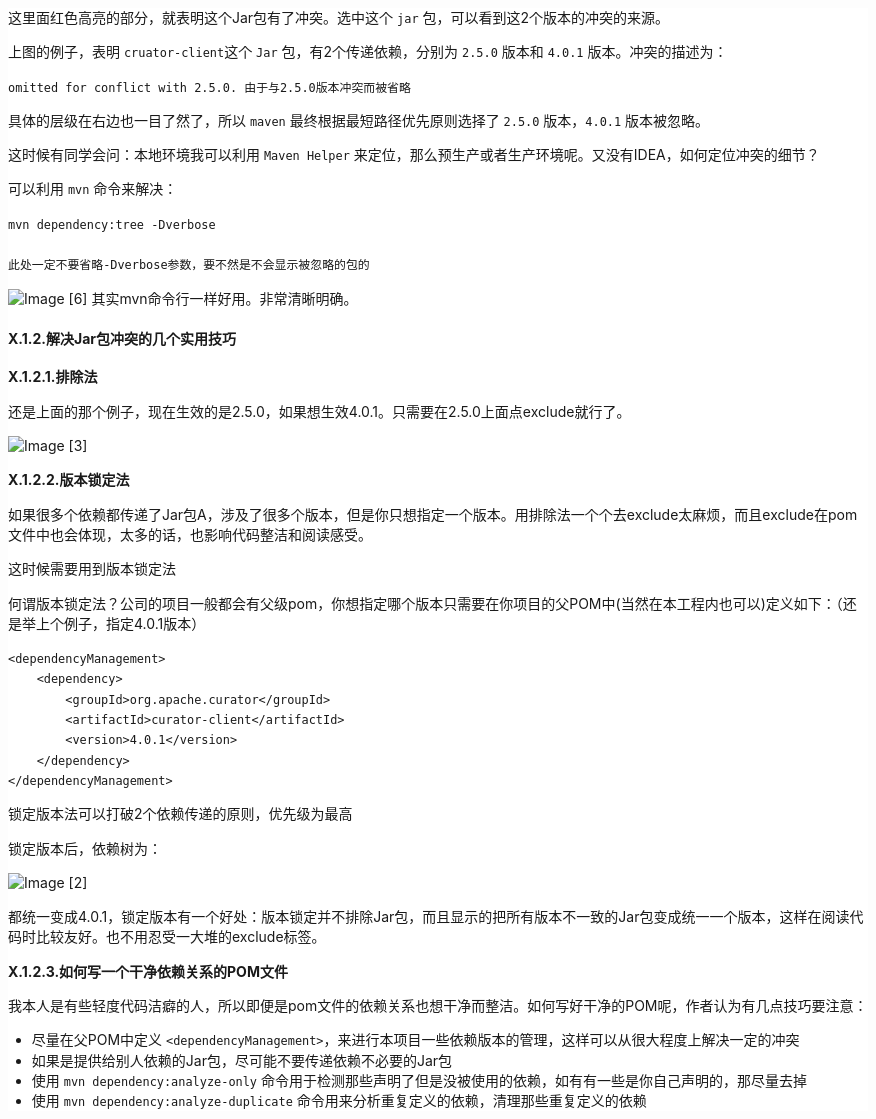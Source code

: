 这里面红色高亮的部分，就表明这个Jar包有了冲突。选中这个 `jar` 包，可以看到这2个版本的冲突的来源。

上图的例子，表明 `cruator-client`这个 `Jar` 包，有2个传递依赖，分别为 `2.5.0` 版本和 `4.0.1` 版本。冲突的描述为：
```
omitted for conflict with 2.5.0. 由于与2.5.0版本冲突而被省略
```
具体的层级在右边也一目了然了，所以 `maven` 最终根据最短路径优先原则选择了 `2.5.0` 版本，`4.0.1` 版本被忽略。

这时候有同学会问：本地环境我可以利用 `Maven Helper` 来定位，那么预生产或者生产环境呢。又没有IDEA，如何定位冲突的细节？

可以利用 `mvn` 命令来解决：
```
mvn dependency:tree -Dverbose

此处一定不要省略-Dverbose参数，要不然是不会显示被忽略的包的
```
![Image [6]](https://homan-blog.oss-cn-beijing.aliyuncs.com/study-demo/project-design/20210424121925.png)
其实mvn命令行一样好用。非常清晰明确。

#### X.1.2.解决Jar包冲突的几个实用技巧
**X.1.2.1.排除法**

还是上面的那个例子，现在生效的是2.5.0，如果想生效4.0.1。只需要在2.5.0上面点exclude就行了。

![Image [3]](https://homan-blog.oss-cn-beijing.aliyuncs.com/study-demo/project-design/20210424121650.png)

**X.1.2.2.版本锁定法**

如果很多个依赖都传递了Jar包A，涉及了很多个版本，但是你只想指定一个版本。用排除法一个个去exclude太麻烦，而且exclude在pom文件中也会体现，太多的话，也影响代码整洁和阅读感受。

这时候需要用到版本锁定法

何谓版本锁定法？公司的项目一般都会有父级pom，你想指定哪个版本只需要在你项目的父POM中(当然在本工程内也可以)定义如下：（还是举上个例子，指定4.0.1版本）
```
<dependencyManagement>
    <dependency>
        <groupId>org.apache.curator</groupId>
        <artifactId>curator-client</artifactId>
        <version>4.0.1</version>
    </dependency>
</dependencyManagement>
```
锁定版本法可以打破2个依赖传递的原则，优先级为最高

锁定版本后，依赖树为：

![Image [2]](https://homan-blog.oss-cn-beijing.aliyuncs.com/study-demo/project-design/20210424121615.png)

都统一变成4.0.1，锁定版本有一个好处：版本锁定并不排除Jar包，而且显示的把所有版本不一致的Jar包变成统一一个版本，这样在阅读代码时比较友好。也不用忍受一大堆的exclude标签。

**X.1.2.3.如何写一个干净依赖关系的POM文件**

我本人是有些轻度代码洁癖的人，所以即便是pom文件的依赖关系也想干净而整洁。如何写好干净的POM呢，作者认为有几点技巧要注意：
- 尽量在父POM中定义 `<dependencyManagement>`，来进行本项目一些依赖版本的管理，这样可以从很大程度上解决一定的冲突
- 如果是提供给别人依赖的Jar包，尽可能不要传递依赖不必要的Jar包
- 使用 `mvn dependency:analyze-only` 命令用于检测那些声明了但是没被使用的依赖，如有有一些是你自己声明的，那尽量去掉
- 使用 `mvn dependency:analyze-duplicate` 命令用来分析重复定义的依赖，清理那些重复定义的依赖
